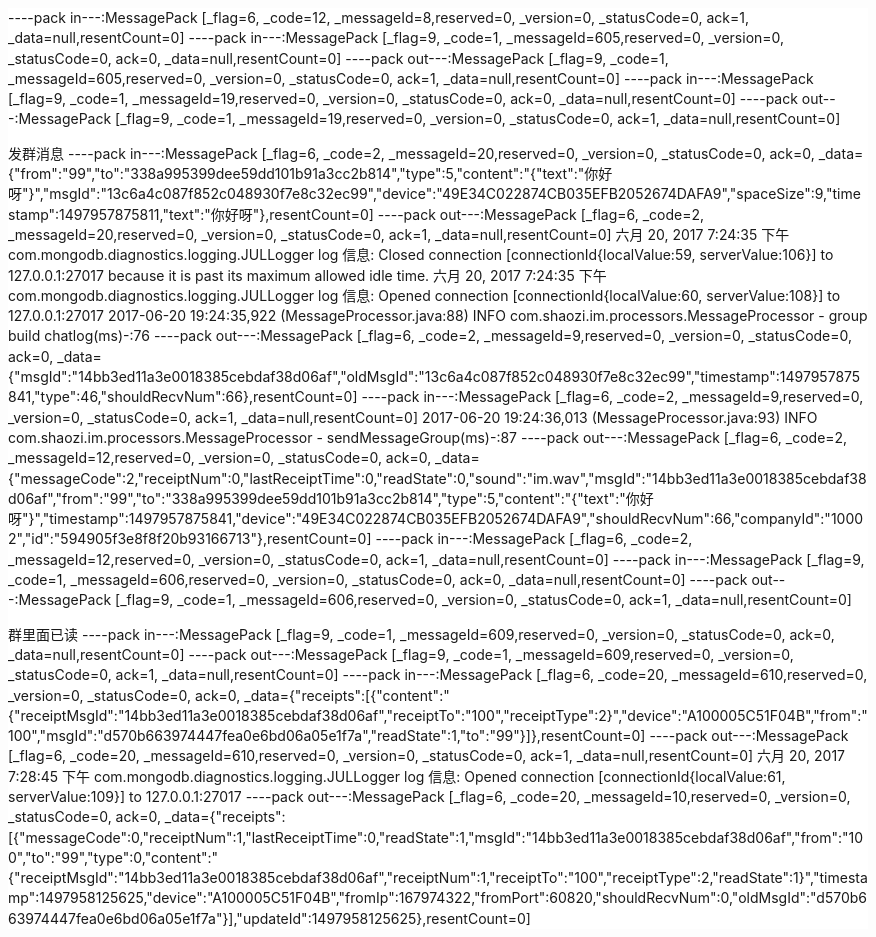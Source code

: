 ----pack in---:MessagePack [_flag=6, _code=12, _messageId=8,reserved=0, _version=0, _statusCode=0, ack=1, _data=null,resentCount=0]
----pack in---:MessagePack [_flag=9, _code=1, _messageId=605,reserved=0, _version=0, _statusCode=0, ack=0, _data=null,resentCount=0]
----pack out---:MessagePack [_flag=9, _code=1, _messageId=605,reserved=0, _version=0, _statusCode=0, ack=1, _data=null,resentCount=0]
----pack in---:MessagePack [_flag=9, _code=1, _messageId=19,reserved=0, _version=0, _statusCode=0, ack=0, _data=null,resentCount=0]
----pack out---:MessagePack [_flag=9, _code=1, _messageId=19,reserved=0, _version=0, _statusCode=0, ack=1, _data=null,resentCount=0]

发群消息
----pack in---:MessagePack [_flag=6, _code=2, _messageId=20,reserved=0, _version=0, _statusCode=0, ack=0, _data={"from":"99","to":"338a995399dee59dd101b91a3cc2b814","type":5,"content":"{\"text\":\"你好呀\"}","msgId":"13c6a4c087f852c048930f7e8c32ec99","device":"49E34C022874CB035EFB2052674DAFA9","spaceSize":9,"timestamp":1497957875811,"text":"你好呀"},resentCount=0]
----pack out---:MessagePack [_flag=6, _code=2, _messageId=20,reserved=0, _version=0, _statusCode=0, ack=1, _data=null,resentCount=0]
六月 20, 2017 7:24:35 下午 com.mongodb.diagnostics.logging.JULLogger log
信息: Closed connection [connectionId{localValue:59, serverValue:106}] to 127.0.0.1:27017 because it is past its maximum allowed idle time.
六月 20, 2017 7:24:35 下午 com.mongodb.diagnostics.logging.JULLogger log
信息: Opened connection [connectionId{localValue:60, serverValue:108}] to 127.0.0.1:27017
2017-06-20 19:24:35,922 (MessageProcessor.java:88) INFO  com.shaozi.im.processors.MessageProcessor - group build chatlog(ms)-:76
----pack out---:MessagePack [_flag=6, _code=2, _messageId=9,reserved=0, _version=0, _statusCode=0, ack=0, _data={"msgId":"14bb3ed11a3e0018385cebdaf38d06af","oldMsgId":"13c6a4c087f852c048930f7e8c32ec99","timestamp":1497957875841,"type":46,"shouldRecvNum":66},resentCount=0]
----pack in---:MessagePack [_flag=6, _code=2, _messageId=9,reserved=0, _version=0, _statusCode=0, ack=1, _data=null,resentCount=0]
2017-06-20 19:24:36,013 (MessageProcessor.java:93) INFO  com.shaozi.im.processors.MessageProcessor - sendMessageGroup(ms)-:87
----pack out---:MessagePack [_flag=6, _code=2, _messageId=12,reserved=0, _version=0, _statusCode=0, ack=0, _data={"messageCode":2,"receiptNum":0,"lastReceiptTime":0,"readState":0,"sound":"im.wav","msgId":"14bb3ed11a3e0018385cebdaf38d06af","from":"99","to":"338a995399dee59dd101b91a3cc2b814","type":5,"content":"{\"text\":\"你好呀\"}","timestamp":1497957875841,"device":"49E34C022874CB035EFB2052674DAFA9","shouldRecvNum":66,"companyId":"10002","id":"594905f3e8f8f20b93166713"},resentCount=0]
----pack in---:MessagePack [_flag=6, _code=2, _messageId=12,reserved=0, _version=0, _statusCode=0, ack=1, _data=null,resentCount=0]
----pack in---:MessagePack [_flag=9, _code=1, _messageId=606,reserved=0, _version=0, _statusCode=0, ack=0, _data=null,resentCount=0]
----pack out---:MessagePack [_flag=9, _code=1, _messageId=606,reserved=0, _version=0, _statusCode=0, ack=1, _data=null,resentCount=0]

群里面已读
----pack in---:MessagePack [_flag=9, _code=1, _messageId=609,reserved=0, _version=0, _statusCode=0, ack=0, _data=null,resentCount=0]
----pack out---:MessagePack [_flag=9, _code=1, _messageId=609,reserved=0, _version=0, _statusCode=0, ack=1, _data=null,resentCount=0]
----pack in---:MessagePack [_flag=6, _code=20, _messageId=610,reserved=0, _version=0, _statusCode=0, ack=0, _data={"receipts":[{"content":"{\"receiptMsgId\":\"14bb3ed11a3e0018385cebdaf38d06af\",\"receiptTo\":\"100\",\"receiptType\":2}","device":"A100005C51F04B","from":"100","msgId":"d570b663974447fea0e6bd06a05e1f7a","readState":1,"to":"99"}]},resentCount=0]
----pack out---:MessagePack [_flag=6, _code=20, _messageId=610,reserved=0, _version=0, _statusCode=0, ack=1, _data=null,resentCount=0]
六月 20, 2017 7:28:45 下午 com.mongodb.diagnostics.logging.JULLogger log
信息: Opened connection [connectionId{localValue:61, serverValue:109}] to 127.0.0.1:27017
----pack out---:MessagePack [_flag=6, _code=20, _messageId=10,reserved=0, _version=0, _statusCode=0, ack=0, _data={"receipts":[{"messageCode":0,"receiptNum":1,"lastReceiptTime":0,"readState":1,"msgId":"14bb3ed11a3e0018385cebdaf38d06af","from":"100","to":"99","type":0,"content":"{\"receiptMsgId\":\"14bb3ed11a3e0018385cebdaf38d06af\",\"receiptNum\":1,\"receiptTo\":\"100\",\"receiptType\":2,\"readState\":1}","timestamp":1497958125625,"device":"A100005C51F04B","fromIp":167974322,"fromPort":60820,"shouldRecvNum":0,"oldMsgId":"d570b663974447fea0e6bd06a05e1f7a"}],"updateId":1497958125625},resentCount=0]